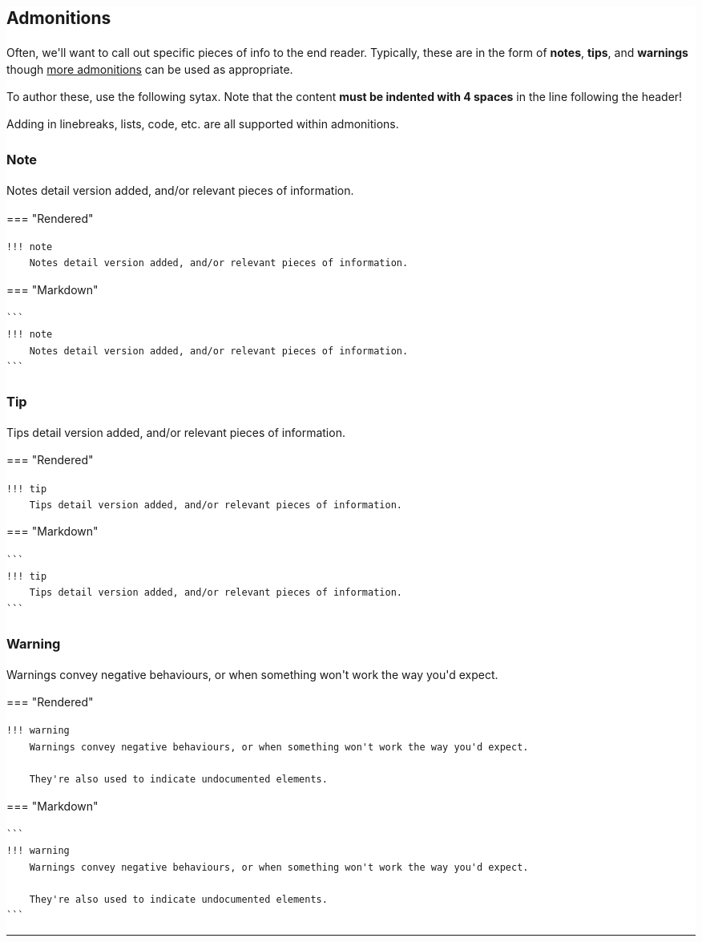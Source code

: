 
## Admonitions

Often, we'll want to call out specific pieces of info to the end reader. Typically, these are in the form of **notes**, **tips**, and **warnings** though [more admonitions](https://squidfunk.github.io/mkdocs-material/reference/admonitions/) can be used as appropriate.

To author these, use the following sytax. Note that the content **must be indented with 4 spaces** in the line following the header!

Adding in linebreaks, lists, code, etc. are all supported within admonitions.

### Note

Notes detail version added, and/or relevant pieces of information.

=== "Rendered"

    !!! note
        Notes detail version added, and/or relevant pieces of information.

=== "Markdown"

    ```
    !!! note
        Notes detail version added, and/or relevant pieces of information.
    ```

### Tip

Tips detail version added, and/or relevant pieces of information.

=== "Rendered"

    !!! tip
        Tips detail version added, and/or relevant pieces of information.

=== "Markdown"

    ```
    !!! tip
        Tips detail version added, and/or relevant pieces of information.
    ```

### Warning

Warnings convey negative behaviours, or when something won't work the way you'd expect.

=== "Rendered"

    !!! warning
        Warnings convey negative behaviours, or when something won't work the way you'd expect.

        They're also used to indicate undocumented elements.

=== "Markdown"

    ```
    !!! warning
        Warnings convey negative behaviours, or when something won't work the way you'd expect.

        They're also used to indicate undocumented elements.
    ```

---

